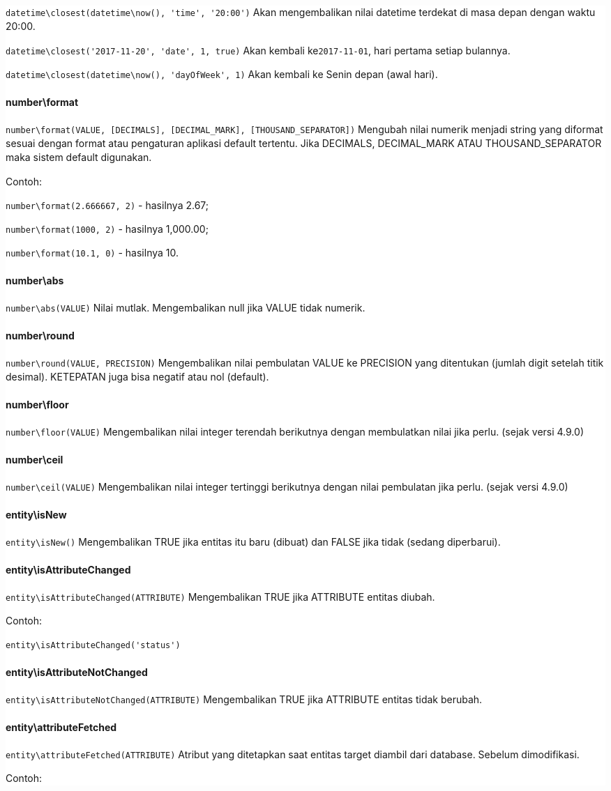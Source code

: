 `datetime\closest(datetime\now(), 'time', '20:00')` Akan mengembalikan nilai datetime terdekat di masa depan dengan waktu 20:00.

`datetime\closest('2017-11-20', 'date', 1, true)` Akan kembali ke`2017-11-01`, hari pertama setiap bulannya. 

`datetime\closest(datetime\now(), 'dayOfWeek', 1)` Akan kembali ke Senin depan (awal hari).

#### number\format
`number\format(VALUE, [DECIMALS], [DECIMAL_MARK], [THOUSAND_SEPARATOR])` Mengubah nilai numerik menjadi string yang diformat sesuai dengan format atau pengaturan aplikasi default tertentu. Jika DECIMALS, DECIMAL_MARK ATAU THOUSAND_SEPARATOR maka sistem default digunakan.

Contoh:

`number\format(2.666667, 2)` - hasilnya 2.67;

`number\format(1000, 2)` - hasilnya 1,000.00;

`number\format(10.1, 0)` - hasilnya 10.


#### number\abs
`number\abs(VALUE)` Nilai mutlak. Mengembalikan null jika VALUE tidak numerik.

#### number\round
`number\round(VALUE, PRECISION)` Mengembalikan nilai pembulatan VALUE ke PRECISION yang ditentukan (jumlah digit setelah titik desimal). KETEPATAN juga bisa negatif atau nol (default).

#### number\floor
`number\floor(VALUE)` Mengembalikan nilai integer terendah berikutnya dengan membulatkan nilai jika perlu. (sejak versi 4.9.0)

#### number\ceil
`number\ceil(VALUE)` Mengembalikan nilai integer tertinggi berikutnya dengan nilai pembulatan jika perlu. (sejak versi 4.9.0)

#### entity\isNew
`entity\isNew()` Mengembalikan TRUE jika entitas itu baru (dibuat) dan FALSE jika tidak (sedang diperbarui).

#### entity\\isAttributeChanged
`entity\isAttributeChanged(ATTRIBUTE)` Mengembalikan TRUE jika ATTRIBUTE entitas diubah.

Contoh:

`entity\isAttributeChanged('status')`

#### entity\isAttributeNotChanged
`entity\isAttributeNotChanged(ATTRIBUTE)` Mengembalikan TRUE jika ATTRIBUTE entitas tidak berubah.

#### entity\attributeFetched
`entity\attributeFetched(ATTRIBUTE)` Atribut yang ditetapkan saat entitas target diambil dari database. Sebelum dimodifikasi.

Contoh:
